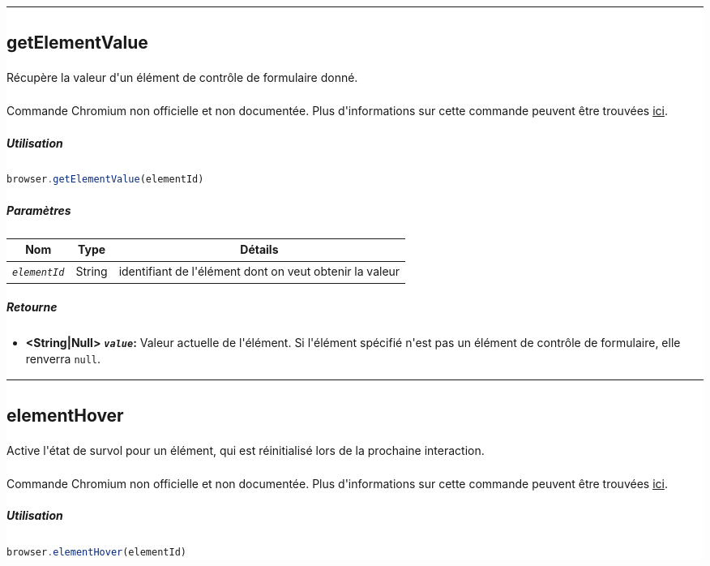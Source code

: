 



---
## getElementValue
Récupère la valeur d'un élément de contrôle de formulaire donné.<br /><br />Commande Chromium non officielle et non documentée. Plus d'informations sur cette commande peuvent être trouvées [ici](https://github.com/bayandin/chromedriver/blob/v2.45/element_commands.cc#L431-L443).



##### Utilisation

```js
browser.getElementValue(elementId)
```


##### Paramètres

<table>
  <thead>
    <tr>
      <th>Nom</th><th>Type</th><th>Détails</th>
    </tr>
  </thead>
  <tbody>
    <tr>
      <td><code><var>elementId</var></code></td>
      <td>String</td>
      <td>identifiant de l'élément dont on veut obtenir la valeur</td>
    </tr>
  </tbody>
</table>


##### Retourne

- **&lt;String|Null&gt;**
            **<code><var>value</var></code>:** Valeur actuelle de l'élément. Si l'élément spécifié n'est pas un élément de contrôle de formulaire, elle renverra `null`.    


---
## elementHover
Active l'état de survol pour un élément, qui est réinitialisé lors de la prochaine interaction.<br /><br />Commande Chromium non officielle et non documentée. Plus d'informations sur cette commande peuvent être trouvées [ici](https://github.com/bayandin/chromedriver/blob/v2.45/element_commands.cc#L126-L146).



##### Utilisation

```js
browser.elementHover(elementId)
```
